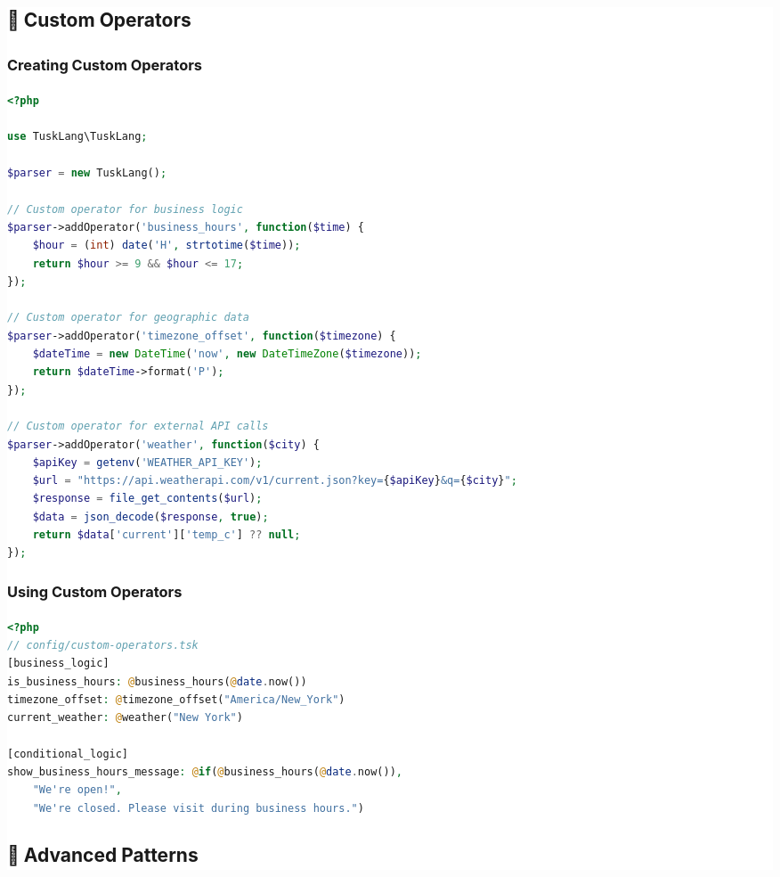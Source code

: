 ## 🔄 Custom Operators

### Creating Custom Operators

```php
<?php

use TuskLang\TuskLang;

$parser = new TuskLang();

// Custom operator for business logic
$parser->addOperator('business_hours', function($time) {
    $hour = (int) date('H', strtotime($time));
    return $hour >= 9 && $hour <= 17;
});

// Custom operator for geographic data
$parser->addOperator('timezone_offset', function($timezone) {
    $dateTime = new DateTime('now', new DateTimeZone($timezone));
    return $dateTime->format('P');
});

// Custom operator for external API calls
$parser->addOperator('weather', function($city) {
    $apiKey = getenv('WEATHER_API_KEY');
    $url = "https://api.weatherapi.com/v1/current.json?key={$apiKey}&q={$city}";
    $response = file_get_contents($url);
    $data = json_decode($response, true);
    return $data['current']['temp_c'] ?? null;
});
```

### Using Custom Operators

```php
<?php
// config/custom-operators.tsk
[business_logic]
is_business_hours: @business_hours(@date.now())
timezone_offset: @timezone_offset("America/New_York")
current_weather: @weather("New York")

[conditional_logic]
show_business_hours_message: @if(@business_hours(@date.now()), 
    "We're open!", 
    "We're closed. Please visit during business hours.")
```

## 🚀 Advanced Patterns
